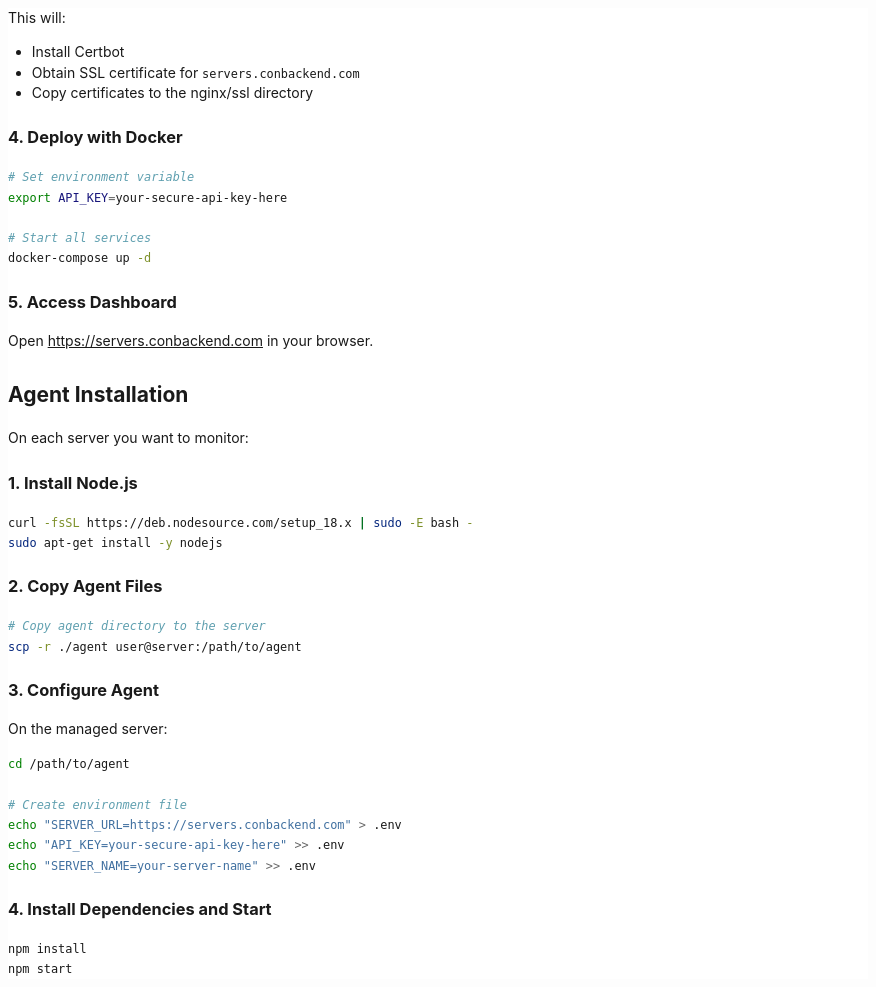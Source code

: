 This will:
- Install Certbot
- Obtain SSL certificate for `servers.conbackend.com`
- Copy certificates to the nginx/ssl directory

### 4. Deploy with Docker

```bash
# Set environment variable
export API_KEY=your-secure-api-key-here

# Start all services
docker-compose up -d
```

### 5. Access Dashboard

Open https://servers.conbackend.com in your browser.

## Agent Installation

On each server you want to monitor:

### 1. Install Node.js

```bash
curl -fsSL https://deb.nodesource.com/setup_18.x | sudo -E bash -
sudo apt-get install -y nodejs
```

### 2. Copy Agent Files

```bash
# Copy agent directory to the server
scp -r ./agent user@server:/path/to/agent
```

### 3. Configure Agent

On the managed server:

```bash
cd /path/to/agent

# Create environment file
echo "SERVER_URL=https://servers.conbackend.com" > .env
echo "API_KEY=your-secure-api-key-here" >> .env
echo "SERVER_NAME=your-server-name" >> .env
```

### 4. Install Dependencies and Start

```bash
npm install
npm start
```
